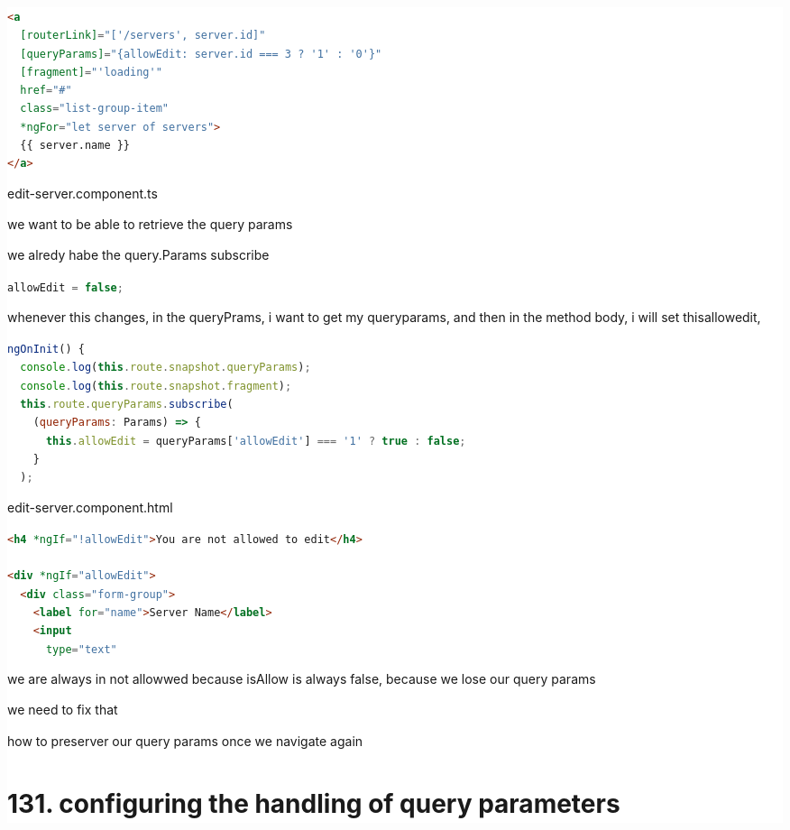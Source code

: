 ```html
<a
  [routerLink]="['/servers', server.id]"
  [queryParams]="{allowEdit: server.id === 3 ? '1' : '0'}"
  [fragment]="'loading'"
  href="#"
  class="list-group-item"
  *ngFor="let server of servers">
  {{ server.name }}
</a>
```

edit-server.component.ts

we want to be able to retrieve the query params

we alredy habe the query.Params subscribe

```js
allowEdit = false;
```

whenever this changes, in the queryPrams, i want to get my queryparams,  and then in the method body, i will set thisallowedit, 

```js
ngOnInit() {
  console.log(this.route.snapshot.queryParams);
  console.log(this.route.snapshot.fragment);
  this.route.queryParams.subscribe(
    (queryParams: Params) => {
      this.allowEdit = queryParams['allowEdit'] === '1' ? true : false;
    }
  );
```

edit-server.component.html

```html
<h4 *ngIf="!allowEdit">You are not allowed to edit</h4>

<div *ngIf="allowEdit">
  <div class="form-group">
    <label for="name">Server Name</label>
    <input
      type="text"

```

we are always in not allowwed because isAllow is always false, because we lose our query params

we need to fix that

how to preserver our query params once we navigate again

# 131. configuring the handling of query parameters
